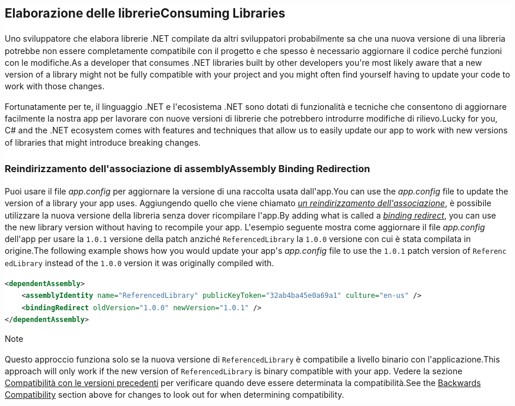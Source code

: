 
## <a name="consuming-libraries"></a><span data-ttu-id="6fd8a-136">Elaborazione delle librerie</span><span class="sxs-lookup"><span data-stu-id="6fd8a-136">Consuming Libraries</span></span>

<span data-ttu-id="6fd8a-137">Uno sviluppatore che elabora librerie .NET compilate da altri sviluppatori probabilmente sa che una nuova versione di una libreria potrebbe non essere completamente compatibile con il progetto e che spesso è necessario aggiornare il codice perché funzioni con le modifiche.</span><span class="sxs-lookup"><span data-stu-id="6fd8a-137">As a developer that consumes .NET libraries built by other developers you're most likely aware that a new version of a library might not be fully compatible with your project and you might often find yourself having to update your code to work with those changes.</span></span>

<span data-ttu-id="6fd8a-138">Fortunatamente per te, il linguaggio .NET e l'ecosistema .NET sono dotati di funzionalità e tecniche che consentono di aggiornare facilmente la nostra app per lavorare con nuove versioni di librerie che potrebbero introdurre modifiche di rilievo.</span><span class="sxs-lookup"><span data-stu-id="6fd8a-138">Lucky for you, C# and the .NET ecosystem comes with features and techniques that allow us to easily update our app to work with new versions of libraries that might introduce breaking changes.</span></span>

### <a name="assembly-binding-redirection"></a><span data-ttu-id="6fd8a-139">Reindirizzamento dell'associazione di assembly</span><span class="sxs-lookup"><span data-stu-id="6fd8a-139">Assembly Binding Redirection</span></span>

<span data-ttu-id="6fd8a-140">Puoi usare il file *app.config* per aggiornare la versione di una raccolta usata dall'app.</span><span class="sxs-lookup"><span data-stu-id="6fd8a-140">You can use the *app.config* file to update the version of a library your app uses.</span></span> <span data-ttu-id="6fd8a-141">Aggiungendo quello che viene chiamato [*un reindirizzamento dell'associazione*](../framework/configure-apps/redirect-assembly-versions.md), è possibile utilizzare la nuova versione della libreria senza dover ricompilare l'app.</span><span class="sxs-lookup"><span data-stu-id="6fd8a-141">By adding what is called a [*binding redirect*](../framework/configure-apps/redirect-assembly-versions.md), you can use the new library version without having to recompile your app.</span></span> <span data-ttu-id="6fd8a-142">L'esempio seguente mostra come aggiornare il file *app.config* dell'app per usare la `1.0.1` versione della patch anziché `ReferencedLibrary` la `1.0.0` versione con cui è stata compilata in origine.</span><span class="sxs-lookup"><span data-stu-id="6fd8a-142">The following example shows how you would update your app's *app.config* file to use the `1.0.1` patch version of `ReferencedLibrary` instead of the `1.0.0` version it was originally compiled with.</span></span>

```xml
<dependentAssembly>
    <assemblyIdentity name="ReferencedLibrary" publicKeyToken="32ab4ba45e0a69a1" culture="en-us" />
    <bindingRedirect oldVersion="1.0.0" newVersion="1.0.1" />
</dependentAssembly>
```

> [!NOTE]
> <span data-ttu-id="6fd8a-143">Questo approccio funziona solo se la nuova versione di `ReferencedLibrary` è compatibile a livello binario con l'applicazione.</span><span class="sxs-lookup"><span data-stu-id="6fd8a-143">This approach will only work if the new version of `ReferencedLibrary` is binary compatible with your app.</span></span>
> <span data-ttu-id="6fd8a-144">Vedere la sezione [Compatibilità con le versioni precedenti](#backwards-compatibility) per verificare quando deve essere determinata la compatibilità.</span><span class="sxs-lookup"><span data-stu-id="6fd8a-144">See the [Backwards Compatibility](#backwards-compatibility) section above for changes to look out for when determining compatibility.</span></span>
